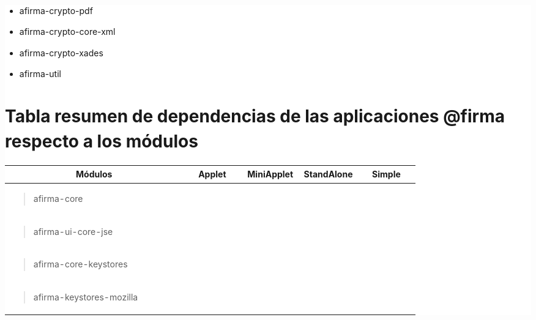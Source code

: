 - afirma-crypto-pdf

- afirma-crypto-core-xml

- afirma-crypto-xades

- afirma-util

# Tabla resumen de dependencias de las aplicaciones @firma respecto a los módulos

<table>
<colgroup>
<col style="width: 43%" />
<col style="width: 14%" />
<col style="width: 14%" />
<col style="width: 14%" />
<col style="width: 14%" />
</colgroup>
<thead>
<tr class="header">
<th>Módulos</th>
<th><strong>Applet</strong></th>
<th><strong>MiniApplet</strong></th>
<th><strong>StandAlone</strong></th>
<th><strong>Simple</strong></th>
</tr>
</thead>
<tbody>
<tr class="odd">
<td><blockquote>
<p>afirma-core</p>
</blockquote></td>
<td></td>
<td></td>
<td></td>
<td></td>
</tr>
<tr class="even">
<td><blockquote>
<p>afirma-ui-core-jse</p>
</blockquote></td>
<td></td>
<td></td>
<td></td>
<td></td>
</tr>
<tr class="odd">
<td><blockquote>
<p>afirma-core-keystores</p>
</blockquote></td>
<td></td>
<td></td>
<td></td>
<td></td>
</tr>
<tr class="even">
<td><blockquote>
<p>afirma-keystores-mozilla</p>
</blockquote></td>
<td></td>
<td></td>
<td></td>
<td></td>